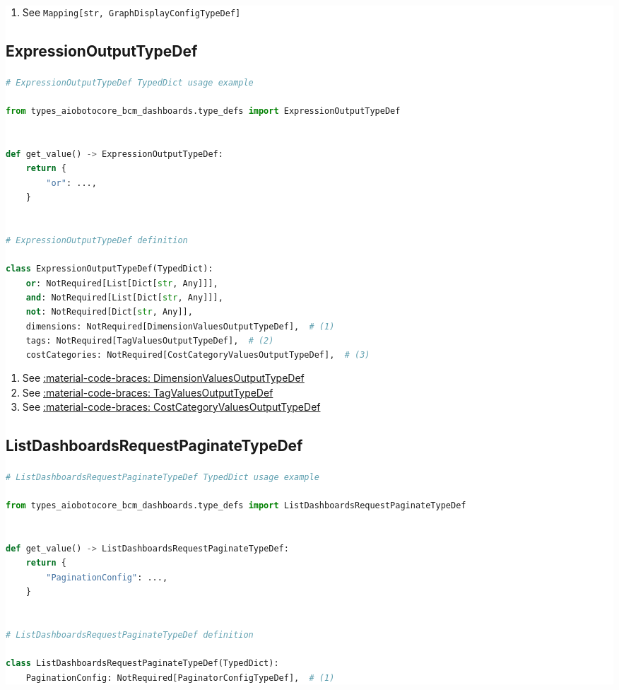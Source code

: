 1. See `Mapping[str, GraphDisplayConfigTypeDef]`

## ExpressionOutputTypeDef

```python
# ExpressionOutputTypeDef TypedDict usage example

from types_aiobotocore_bcm_dashboards.type_defs import ExpressionOutputTypeDef


def get_value() -> ExpressionOutputTypeDef:
    return {
        "or": ...,
    }


# ExpressionOutputTypeDef definition

class ExpressionOutputTypeDef(TypedDict):
    or: NotRequired[List[Dict[str, Any]]],
    and: NotRequired[List[Dict[str, Any]]],
    not: NotRequired[Dict[str, Any]],
    dimensions: NotRequired[DimensionValuesOutputTypeDef],  # (1)
    tags: NotRequired[TagValuesOutputTypeDef],  # (2)
    costCategories: NotRequired[CostCategoryValuesOutputTypeDef],  # (3)
```

1. See [:material-code-braces: DimensionValuesOutputTypeDef](./type_defs.md#dimensionvaluesoutputtypedef)
2. See [:material-code-braces: TagValuesOutputTypeDef](./type_defs.md#tagvaluesoutputtypedef)
3. See [:material-code-braces: CostCategoryValuesOutputTypeDef](./type_defs.md#costcategoryvaluesoutputtypedef)

## ListDashboardsRequestPaginateTypeDef

```python
# ListDashboardsRequestPaginateTypeDef TypedDict usage example

from types_aiobotocore_bcm_dashboards.type_defs import ListDashboardsRequestPaginateTypeDef


def get_value() -> ListDashboardsRequestPaginateTypeDef:
    return {
        "PaginationConfig": ...,
    }


# ListDashboardsRequestPaginateTypeDef definition

class ListDashboardsRequestPaginateTypeDef(TypedDict):
    PaginationConfig: NotRequired[PaginatorConfigTypeDef],  # (1)
```
